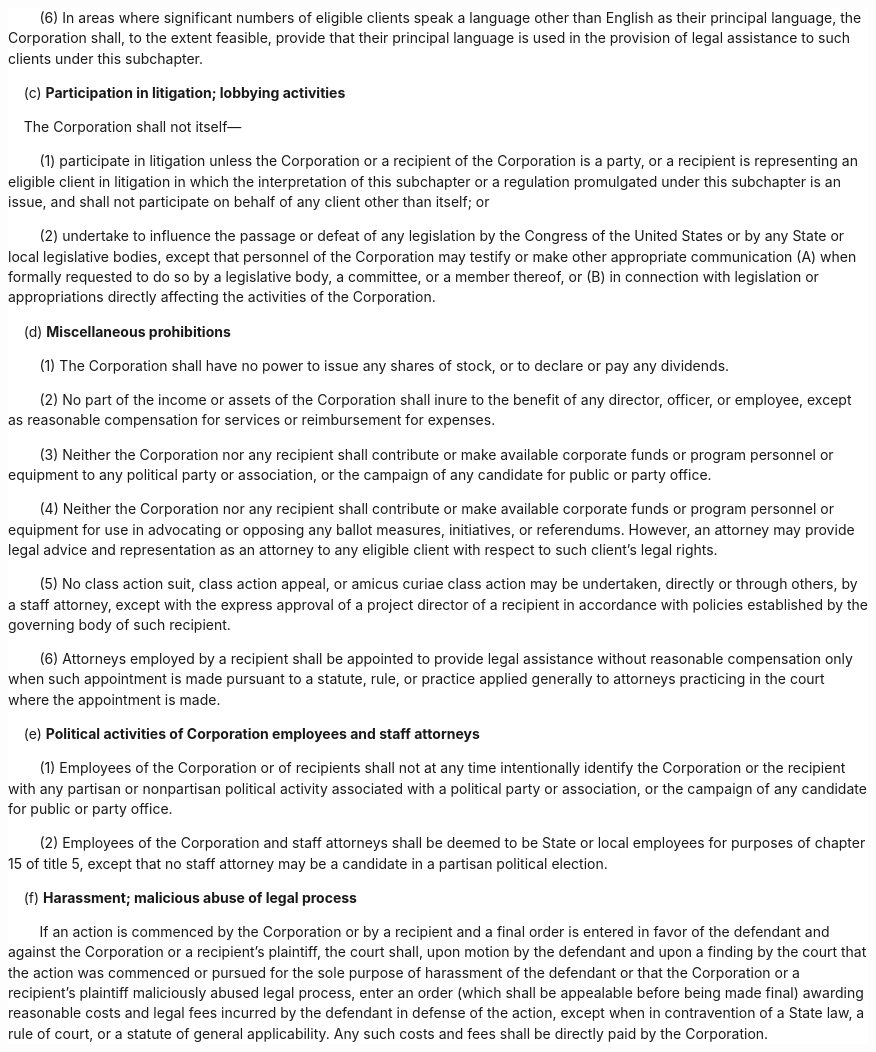         (6) In areas where significant numbers of eligible clients speak a language other than English as their principal language, the Corporation shall, to the extent feasible, provide that their principal language is used in the provision of legal assistance to such clients under this subchapter.

    (c) __Participation in litigation; lobbying activities__ 

    The Corporation shall not itself—

        (1) participate in litigation unless the Corporation or a recipient of the Corporation is a party, or a recipient is representing an eligible client in litigation in which the interpretation of this subchapter or a regulation promulgated under this subchapter is an issue, and shall not participate on behalf of any client other than itself; or

        (2) undertake to influence the passage or defeat of any legislation by the Congress of the United States or by any State or local legislative bodies, except that personnel of the Corporation may testify or make other appropriate communication (A) when formally requested to do so by a legislative body, a committee, or a member thereof, or (B) in connection with legislation or appropriations directly affecting the activities of the Corporation.

    (d) __Miscellaneous prohibitions__ 

        (1) The Corporation shall have no power to issue any shares of stock, or to declare or pay any dividends.

        (2) No part of the income or assets of the Corporation shall inure to the benefit of any director, officer, or employee, except as reasonable compensation for services or reimbursement for expenses.

        (3) Neither the Corporation nor any recipient shall contribute or make available corporate funds or program personnel or equipment to any political party or association, or the campaign of any candidate for public or party office.

        (4) Neither the Corporation nor any recipient shall contribute or make available corporate funds or program personnel or equipment for use in advocating or opposing any ballot measures, initiatives, or referendums. However, an attorney may provide legal advice and representation as an attorney to any eligible client with respect to such client’s legal rights.

        (5) No class action suit, class action appeal, or amicus curiae class action may be undertaken, directly or through others, by a staff attorney, except with the express approval of a project director of a recipient in accordance with policies established by the governing body of such recipient.

        (6) Attorneys employed by a recipient shall be appointed to provide legal assistance without reasonable compensation only when such appointment is made pursuant to a statute, rule, or practice applied generally to attorneys practicing in the court where the appointment is made.

    (e) __Political activities of Corporation employees and staff attorneys__ 

        (1) Employees of the Corporation or of recipients shall not at any time intentionally identify the Corporation or the recipient with any partisan or nonpartisan political activity associated with a political party or association, or the campaign of any candidate for public or party office.

        (2) Employees of the Corporation and staff attorneys shall be deemed to be State or local employees for purposes of chapter 15 of title 5, except that no staff attorney may be a candidate in a partisan political election.

    (f) __Harassment; malicious abuse of legal process__ 

        If an action is commenced by the Corporation or by a recipient and a final order is entered in favor of the defendant and against the Corporation or a recipient’s plaintiff, the court shall, upon motion by the defendant and upon a finding by the court that the action was commenced or pursued for the sole purpose of harassment of the defendant or that the Corporation or a recipient’s plaintiff maliciously abused legal process, enter an order (which shall be appealable before being made final) awarding reasonable costs and legal fees incurred by the defendant in defense of the action, except when in contravention of a State law, a rule of court, or a statute of general applicability. Any such costs and fees shall be directly paid by the Corporation.
